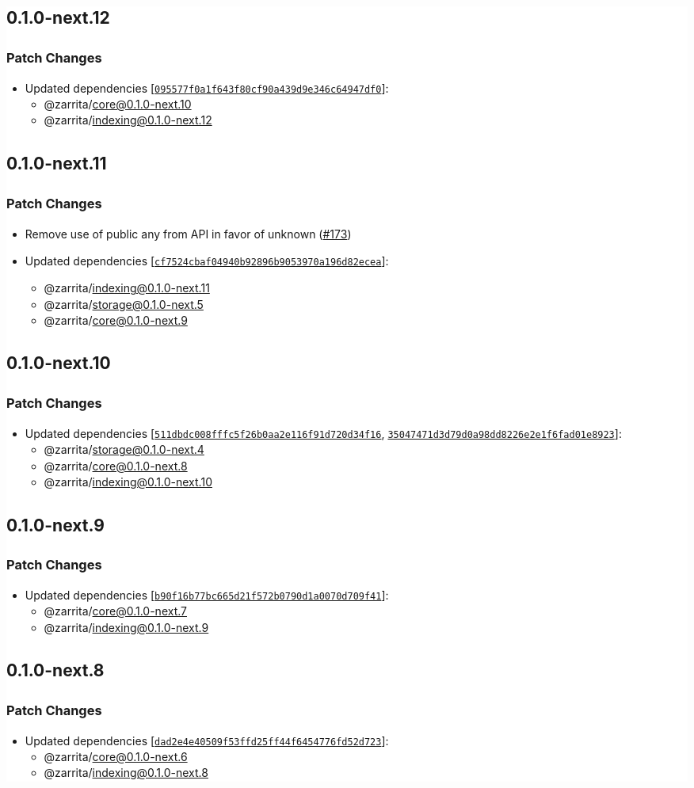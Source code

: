## 0.1.0-next.12

### Patch Changes

- Updated dependencies [[`095577f0a1f643f80cf90a439d9e346c64947df0`](https://github.com/manzt/zarrita.js/commit/095577f0a1f643f80cf90a439d9e346c64947df0)]:
  - @zarrita/core@0.1.0-next.10
  - @zarrita/indexing@0.1.0-next.12

## 0.1.0-next.11

### Patch Changes

- Remove use of public any from API in favor of unknown ([#173](https://github.com/manzt/zarrita.js/pull/173))

- Updated dependencies [[`cf7524cbaf04940b92896b9053970a196d82ecea`](https://github.com/manzt/zarrita.js/commit/cf7524cbaf04940b92896b9053970a196d82ecea)]:
  - @zarrita/indexing@0.1.0-next.11
  - @zarrita/storage@0.1.0-next.5
  - @zarrita/core@0.1.0-next.9

## 0.1.0-next.10

### Patch Changes

- Updated dependencies [[`511dbdc008fffc5f26b0aa2e116f91d720d34f16`](https://github.com/manzt/zarrita.js/commit/511dbdc008fffc5f26b0aa2e116f91d720d34f16), [`35047471d3d79d0a98dd8226e2e1f6fad01e8923`](https://github.com/manzt/zarrita.js/commit/35047471d3d79d0a98dd8226e2e1f6fad01e8923)]:
  - @zarrita/storage@0.1.0-next.4
  - @zarrita/core@0.1.0-next.8
  - @zarrita/indexing@0.1.0-next.10

## 0.1.0-next.9

### Patch Changes

- Updated dependencies [[`b90f16b77bc665d21f572b0790d1a0070d709f41`](https://github.com/manzt/zarrita.js/commit/b90f16b77bc665d21f572b0790d1a0070d709f41)]:
  - @zarrita/core@0.1.0-next.7
  - @zarrita/indexing@0.1.0-next.9

## 0.1.0-next.8

### Patch Changes

- Updated dependencies [[`dad2e4e40509f53ffd25ff44f6454776fd52d723`](https://github.com/manzt/zarrita.js/commit/dad2e4e40509f53ffd25ff44f6454776fd52d723)]:
  - @zarrita/core@0.1.0-next.6
  - @zarrita/indexing@0.1.0-next.8
